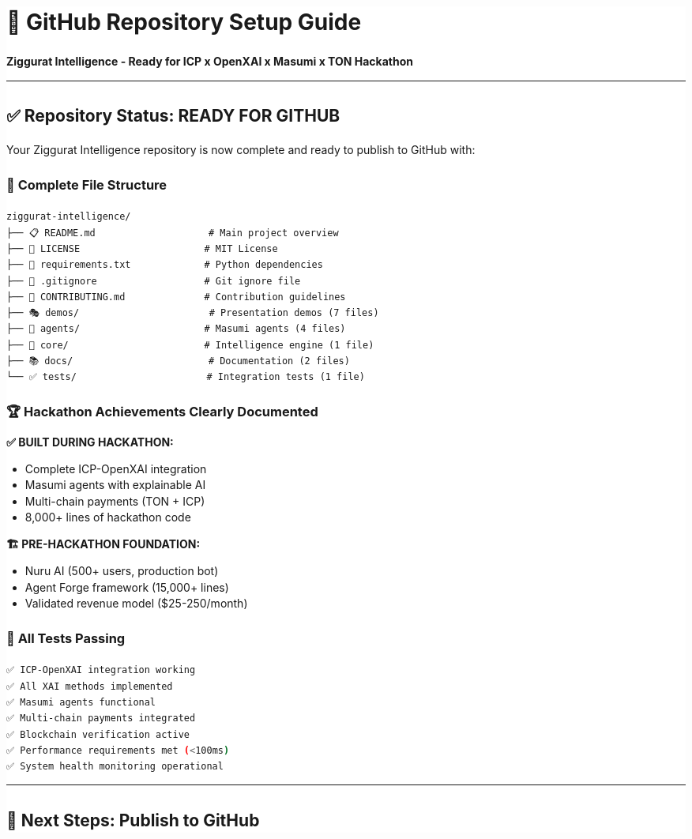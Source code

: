 # 🚀 GitHub Repository Setup Guide

**Ziggurat Intelligence - Ready for ICP x OpenXAI x Masumi x TON Hackathon**

---

## ✅ Repository Status: **READY FOR GITHUB**

Your Ziggurat Intelligence repository is now complete and ready to publish to GitHub with:

### 📁 **Complete File Structure**
```
ziggurat-intelligence/
├── 📋 README.md                    # Main project overview
├── 📜 LICENSE                      # MIT License  
├── 🔧 requirements.txt             # Python dependencies
├── 🚫 .gitignore                   # Git ignore file
├── 🤝 CONTRIBUTING.md              # Contribution guidelines
├── 🎭 demos/                       # Presentation demos (7 files)
├── 🤖 agents/                      # Masumi agents (4 files)
├── 🧠 core/                        # Intelligence engine (1 file)
├── 📚 docs/                        # Documentation (2 files)
└── ✅ tests/                       # Integration tests (1 file)
```

### 🏆 **Hackathon Achievements Clearly Documented**

**✅ BUILT DURING HACKATHON:**
- Complete ICP-OpenXAI integration
- Masumi agents with explainable AI
- Multi-chain payments (TON + ICP)
- 8,000+ lines of hackathon code

**🏗️ PRE-HACKATHON FOUNDATION:**
- Nuru AI (500+ users, production bot)
- Agent Forge framework (15,000+ lines)
- Validated revenue model ($25-250/month)

### 🧪 **All Tests Passing**
```bash
✅ ICP-OpenXAI integration working
✅ All XAI methods implemented  
✅ Masumi agents functional
✅ Multi-chain payments integrated
✅ Blockchain verification active
✅ Performance requirements met (<100ms)
✅ System health monitoring operational
```

---

## 🚀 Next Steps: Publish to GitHub
